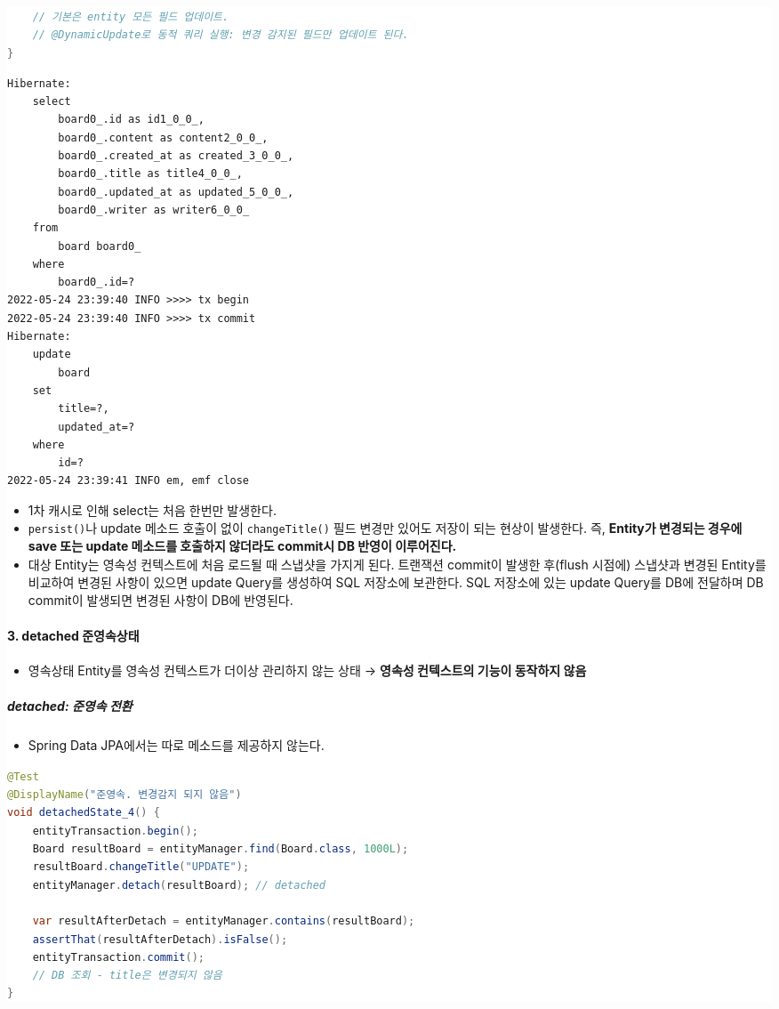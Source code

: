 ```java
    // 기본은 entity 모든 필드 업데이트. 
    // @DynamicUpdate로 동적 쿼리 실행: 변경 감지된 필드만 업데이트 된다.
}
```
``` text
Hibernate: 
    select
        board0_.id as id1_0_0_,
        board0_.content as content2_0_0_,
        board0_.created_at as created_3_0_0_,
        board0_.title as title4_0_0_,
        board0_.updated_at as updated_5_0_0_,
        board0_.writer as writer6_0_0_ 
    from
        board board0_ 
    where
        board0_.id=?
2022-05-24 23:39:40 INFO >>>> tx begin
2022-05-24 23:39:40 INFO >>>> tx commit
Hibernate: 
    update
        board 
    set
        title=?,
        updated_at=? 
    where
        id=?
2022-05-24 23:39:41 INFO em, emf close
```
- 1차 캐시로 인해 select는 처음 한번만 발생한다.
- `persist()`나 update 메소드 호출이 없이 `changeTitle()` 필드 변경만 있어도 저장이 되는 현상이 발생한다. 즉, **Entity가 변경되는 경우에 save 또는 update 메소드를 호출하지 않더라도 commit시 DB 반영이 이루어진다.**
- 대상 Entity는 영속성 컨텍스트에 처음 로드될 때 스냅샷을 가지게 된다. 트랜잭션 commit이 발생한 후(flush 시점에) 스냅샷과 변경된 Entity를 비교하여 변경된 사항이 있으면 update Query를 생성하여 SQL 저장소에 보관한다. SQL 저장소에 있는 update Query를 DB에 전달하며 DB commit이 발생되면 변경된 사항이 DB에 반영된다.

#### 3. detached 준영속상태
- 영속상태 Entity를 영속성 컨텍스트가 더이상 관리하지 않는 상태 → **영속성 컨텍스트의 기능이 동작하지 않음**
##### detached: 준영속 전환
- Spring Data JPA에서는 따로 메소드를 제공하지 않는다.
```java
@Test
@DisplayName("준영속. 변경감지 되지 않음")
void detachedState_4() {
    entityTransaction.begin();
    Board resultBoard = entityManager.find(Board.class, 1000L);
    resultBoard.changeTitle("UPDATE");
    entityManager.detach(resultBoard); // detached

    var resultAfterDetach = entityManager.contains(resultBoard);
    assertThat(resultAfterDetach).isFalse();
    entityTransaction.commit();
    // DB 조회 - title은 변경되지 않음
}
```
